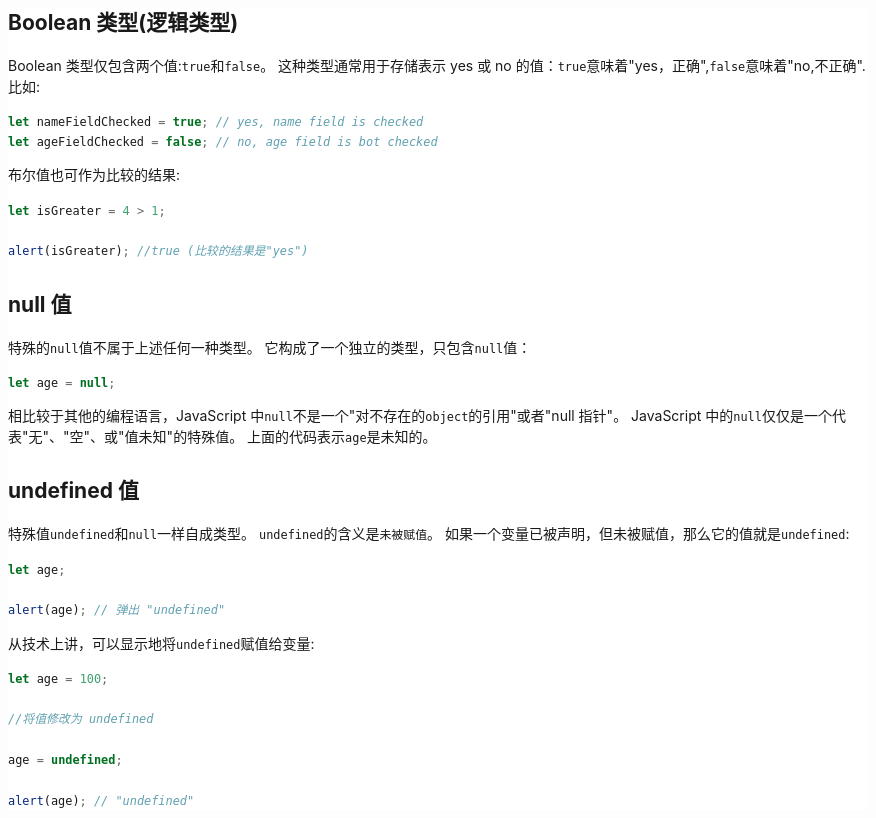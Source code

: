 ## Boolean 类型(逻辑类型)

Boolean 类型仅包含两个值:`true`和`false`。
这种类型通常用于存储表示 yes 或 no 的值：`true`意味着"yes，正确",`false`意味着"no,不正确".
比如:

```js
let nameFieldChecked = true; // yes, name field is checked
let ageFieldChecked = false; // no, age field is bot checked
```

布尔值也可作为比较的结果:

```js
let isGreater = 4 > 1;

alert(isGreater); //true (比较的结果是"yes")
```

## null 值

特殊的`null`值不属于上述任何一种类型。
它构成了一个独立的类型，只包含`null`值：

```js
let age = null;
```

相比较于其他的编程语言，JavaScript 中`null`不是一个"对不存在的`object`的引用"或者"null 指针"。
JavaScript 中的`null`仅仅是一个代表"无"、"空"、或"值未知"的特殊值。
上面的代码表示`age`是未知的。

## undefined 值

特殊值`undefined`和`null`一样自成类型。
`undefined`的含义是`未被赋值`。
如果一个变量已被声明，但未被赋值，那么它的值就是`undefined`:

```js
let age;

alert(age); // 弹出 "undefined"
```

从技术上讲，可以显示地将`undefined`赋值给变量:

```js
let age = 100;

//将值修改为 undefined

age = undefined;

alert(age); // "undefined"
```
